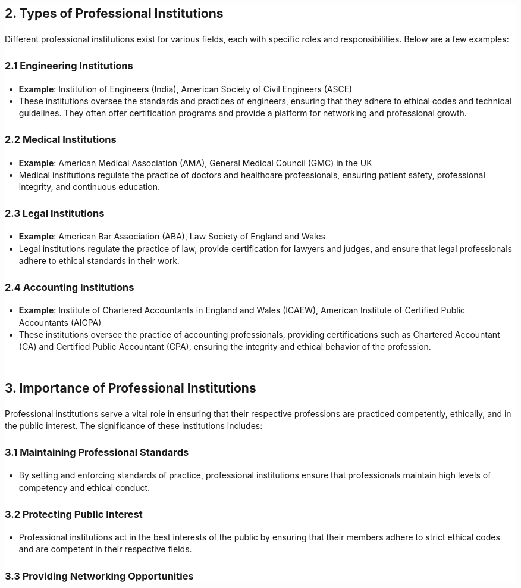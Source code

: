 
## 2. **Types of Professional Institutions**

Different professional institutions exist for various fields, each with specific roles and responsibilities. Below are a few examples:

### 2.1 **Engineering Institutions**

- **Example**: Institution of Engineers (India), American Society of Civil Engineers (ASCE)
- These institutions oversee the standards and practices of engineers, ensuring that they adhere to ethical codes and technical guidelines. They often offer certification programs and provide a platform for networking and professional growth.

### 2.2 **Medical Institutions**

- **Example**: American Medical Association (AMA), General Medical Council (GMC) in the UK
- Medical institutions regulate the practice of doctors and healthcare professionals, ensuring patient safety, professional integrity, and continuous education.

### 2.3 **Legal Institutions**

- **Example**: American Bar Association (ABA), Law Society of England and Wales
- Legal institutions regulate the practice of law, provide certification for lawyers and judges, and ensure that legal professionals adhere to ethical standards in their work.

### 2.4 **Accounting Institutions**

- **Example**: Institute of Chartered Accountants in England and Wales (ICAEW), American Institute of Certified Public Accountants (AICPA)
- These institutions oversee the practice of accounting professionals, providing certifications such as Chartered Accountant (CA) and Certified Public Accountant (CPA), ensuring the integrity and ethical behavior of the profession.

---

## 3. **Importance of Professional Institutions**

Professional institutions serve a vital role in ensuring that their respective professions are practiced competently, ethically, and in the public interest. The significance of these institutions includes:

### 3.1 **Maintaining Professional Standards**

- By setting and enforcing standards of practice, professional institutions ensure that professionals maintain high levels of competency and ethical conduct.

### 3.2 **Protecting Public Interest**

- Professional institutions act in the best interests of the public by ensuring that their members adhere to strict ethical codes and are competent in their respective fields.

### 3.3 **Providing Networking Opportunities**
